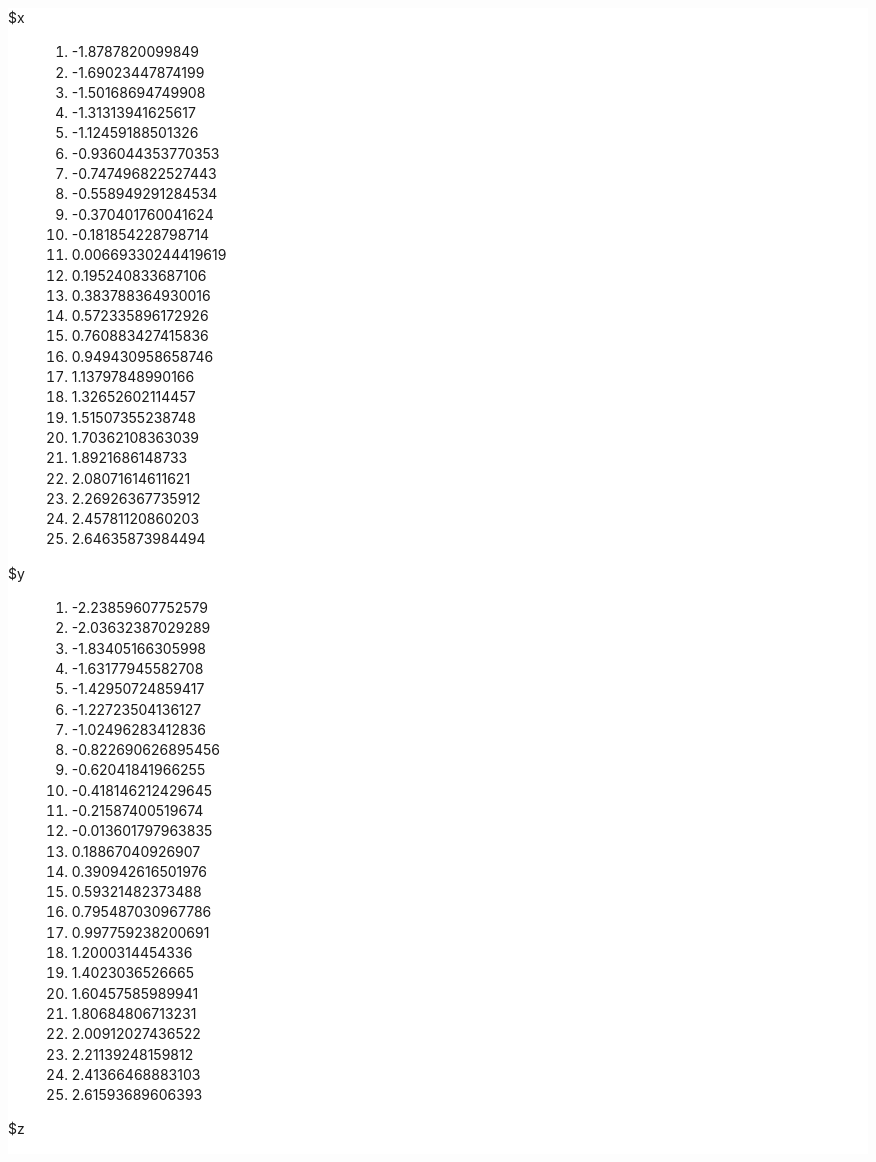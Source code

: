 
<dl>
	<dt>$x</dt>
		<dd><ol class=list-inline>
	<li>-1.8787820099849</li>
	<li>-1.69023447874199</li>
	<li>-1.50168694749908</li>
	<li>-1.31313941625617</li>
	<li>-1.12459188501326</li>
	<li>-0.936044353770353</li>
	<li>-0.747496822527443</li>
	<li>-0.558949291284534</li>
	<li>-0.370401760041624</li>
	<li>-0.181854228798714</li>
	<li>0.00669330244419619</li>
	<li>0.195240833687106</li>
	<li>0.383788364930016</li>
	<li>0.572335896172926</li>
	<li>0.760883427415836</li>
	<li>0.949430958658746</li>
	<li>1.13797848990166</li>
	<li>1.32652602114457</li>
	<li>1.51507355238748</li>
	<li>1.70362108363039</li>
	<li>1.8921686148733</li>
	<li>2.08071614611621</li>
	<li>2.26926367735912</li>
	<li>2.45781120860203</li>
	<li>2.64635873984494</li>
</ol>
</dd>
	<dt>$y</dt>
		<dd><ol class=list-inline>
	<li>-2.23859607752579</li>
	<li>-2.03632387029289</li>
	<li>-1.83405166305998</li>
	<li>-1.63177945582708</li>
	<li>-1.42950724859417</li>
	<li>-1.22723504136127</li>
	<li>-1.02496283412836</li>
	<li>-0.822690626895456</li>
	<li>-0.62041841966255</li>
	<li>-0.418146212429645</li>
	<li>-0.21587400519674</li>
	<li>-0.013601797963835</li>
	<li>0.18867040926907</li>
	<li>0.390942616501976</li>
	<li>0.59321482373488</li>
	<li>0.795487030967786</li>
	<li>0.997759238200691</li>
	<li>1.2000314454336</li>
	<li>1.4023036526665</li>
	<li>1.60457585989941</li>
	<li>1.80684806713231</li>
	<li>2.00912027436522</li>
	<li>2.21139248159812</li>
	<li>2.41366468883103</li>
	<li>2.61593689606393</li>
</ol>
</dd>
	<dt>$z</dt>
		<dd><table>
<tbody>